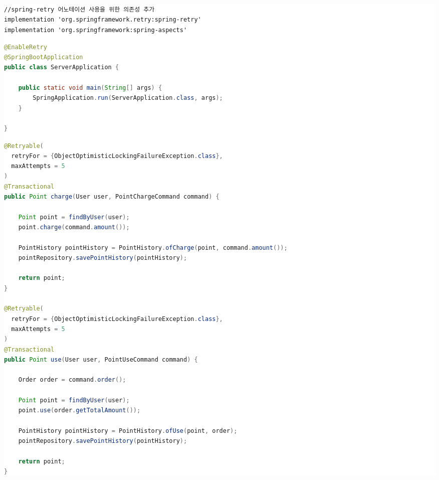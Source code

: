 ```
//spring-retry 어노테이션 사용을 위한 의존성 추가
implementation 'org.springframework.retry:spring-retry'
implementation 'org.springframework:spring-aspects'
```  

```java
@EnableRetry
@SpringBootApplication
public class ServerApplication {
  
    public static void main(String[] args) {
        SpringApplication.run(ServerApplication.class, args);
    }
  
}
```
  
```java
@Retryable(
  retryFor = {ObjectOptimisticLockingFailureException.class},
  maxAttempts = 5
)
@Transactional
public Point charge(User user, PointChargeCommand command) {

    Point point = findByUser(user);
    point.charge(command.amount());

    PointHistory pointHistory = PointHistory.ofCharge(point, command.amount());
    pointRepository.savePointHistory(pointHistory);

    return point;
}

@Retryable(
  retryFor = {ObjectOptimisticLockingFailureException.class},
  maxAttempts = 5
)
@Transactional
public Point use(User user, PointUseCommand command) {

    Order order = command.order();

    Point point = findByUser(user);
    point.use(order.getTotalAmount());

    PointHistory pointHistory = PointHistory.ofUse(point, order);
    pointRepository.savePointHistory(pointHistory);

    return point;
}
```
    